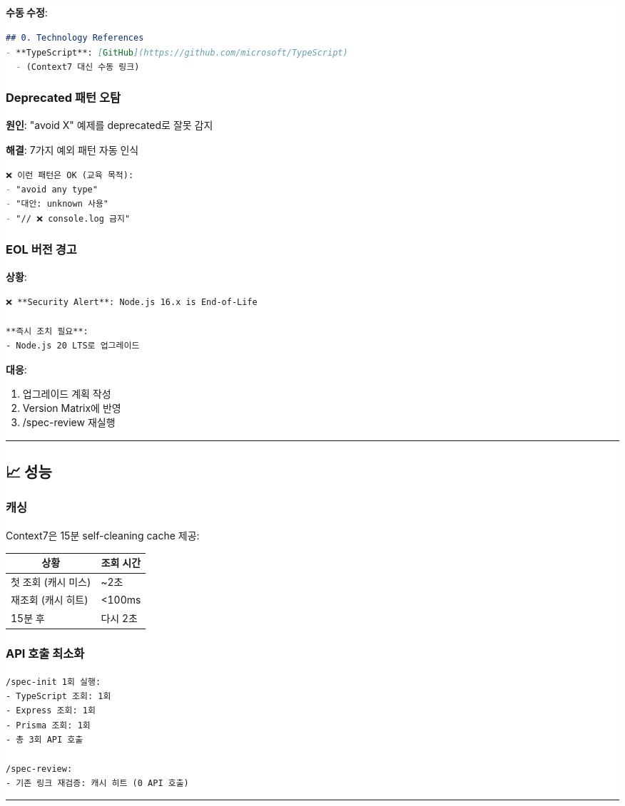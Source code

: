 **수동 수정**:
```markdown
## 0. Technology References
- **TypeScript**: [GitHub](https://github.com/microsoft/TypeScript)
  - (Context7 대신 수동 링크)
```

### Deprecated 패턴 오탐

**원인**: "avoid X" 예제를 deprecated로 잘못 감지

**해결**: 7가지 예외 패턴 자동 인식
```markdown
❌ 이런 패턴은 OK (교육 목적):
- "avoid any type"
- "대안: unknown 사용"
- "// ❌ console.log 금지"
```

### EOL 버전 경고

**상황**:
```
❌ **Security Alert**: Node.js 16.x is End-of-Life

**즉시 조치 필요**:
- Node.js 20 LTS로 업그레이드
```

**대응**:
1. 업그레이드 계획 작성
2. Version Matrix에 반영
3. /spec-review 재실행

---

## 📈 성능

### 캐싱

Context7은 15분 self-cleaning cache 제공:

| 상황 | 조회 시간 |
|------|----------|
| 첫 조회 (캐시 미스) | ~2초 |
| 재조회 (캐시 히트) | <100ms |
| 15분 후 | 다시 2초 |

### API 호출 최소화

```
/spec-init 1회 실행:
- TypeScript 조회: 1회
- Express 조회: 1회
- Prisma 조회: 1회
- 총 3회 API 호출

/spec-review:
- 기존 링크 재검증: 캐시 히트 (0 API 호출)
```

---